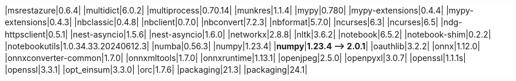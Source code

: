 |msrestazure|0.6.4|
|multidict|6.0.2|
|multiprocess|0.70.14|
|munkres|1.1.4|
|mypy|0.780|
|mypy-extensions|0.4.4|
|mypy-extensions|0.4.3|
|nbclassic|0.4.8|
|nbclient|0.7.0|
|nbconvert|7.2.3|
|nbformat|5.7.0|
|ncurses|6.3|
|ncurses|6.5|
|ndg-httpsclient|0.5.1|
|nest-asyncio|1.5.6|
|nest-asyncio|1.6.0|
|networkx|2.8.8|
|nltk|3.6.2|
|notebook|6.5.2|
|notebook-shim|0.2.2|
|notebookutils|1.0.34.33.20240612.3|
|numba|0.56.3|
|numpy|1.23.4|
|**numpy**|**1.23.4 --> 2.0.1**|
|oauthlib|3.2.2|
|onnx|1.12.0|
|onnxconverter-common|1.7.0|
|onnxmltools|1.7.0|
|onnxruntime|1.13.1|
|openjpeg|2.5.0|
|openpyxl|3.0.7|
|openssl|1.1.1s|
|openssl|3.3.1|
|opt_einsum|3.3.0|
|orc|1.7.6|
|packaging|21.3|
|packaging|24.1|